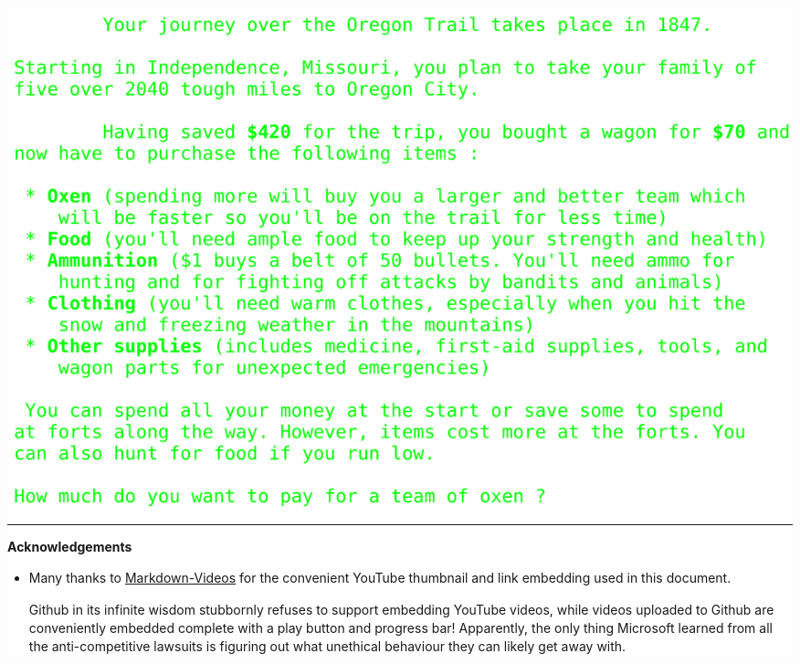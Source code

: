 ![output: readme diagram 34](src/diagrams/readme/readme_diagram_34.svg)

---

**Acknowledgements**

* Many thanks to [Markdown-Videos](https://github.com/Snailedlt/Markdown-Videos/) for the convenient YouTube thumbnail and link embedding used in this document.

  Github in its infinite wisdom stubbornly refuses to support embedding YouTube videos, while videos uploaded to Github are conveniently embedded complete with a play button and progress bar! Apparently, the only thing Microsoft learned from all the anti-competitive lawsuits is figuring out what unethical behaviour they can likely get away with.
